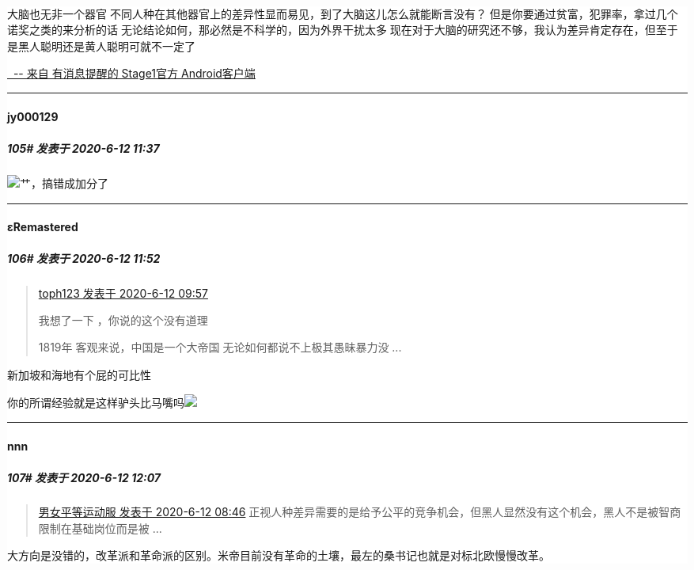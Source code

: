


大脑也无非一个器官
不同人种在其他器官上的差异性显而易见，到了大脑这儿怎么就能断言没有？
但是你要通过贫富，犯罪率，拿过几个诺奖之类的来分析的话
无论结论如何，那必然是不科学的，因为外界干扰太多
现在对于大脑的研究还不够，我认为差异肯定存在，但至于是黑人聪明还是黄人聪明可就不一定了

[  -- 来自 有消息提醒的 Stage1官方 Android客户端](https://www.coolapk.com/apk/140634)







-----

####  jy000129  
##### 105#       发表于 2020-6-12 11:37



<img src="https://static.saraba1st.com/image/smiley/face2017/130.png" referrerpolicy="no-referrer">艹，搞错成加分了







-----

####  εRemastered  
##### 106#       发表于 2020-6-12 11:52



<blockquote><a href="httphttps://bbs.saraba1st.com/2b/forum.php?mod=redirect&amp;goto=findpost&amp;pid=47774419&amp;ptid=1941085" target="_blank">toph123 发表于 2020-6-12 09:57</a>

我想了一下 ，你说的这个没有道理

 1819年 客观来说，中国是一个大帝国 无论如何都说不上极其愚昧暴力没 ...</blockquote>
新加坡和海地有个屁的可比性


你的所谓经验就是这样驴头比马嘴吗<img src="https://static.saraba1st.com/image/smiley/face2017/066.png" referrerpolicy="no-referrer">







-----

####  nnn  
##### 107#       发表于 2020-6-12 12:07



<blockquote><a href="httphttps://bbs.saraba1st.com/2b/forum.php?mod=redirect&amp;goto=findpost&amp;pid=47773565&amp;ptid=1941085" target="_blank">男女平等运动服 发表于 2020-6-12 08:46</a>
正视人种差异需要的是给予公平的竞争机会，但黑人显然没有这个机会，黑人不是被智商限制在基础岗位而是被 ...</blockquote>
大方向是没错的，改革派和革命派的区别。米帝目前没有革命的土壤，最左的桑书记也就是对标北欧慢慢改革。
